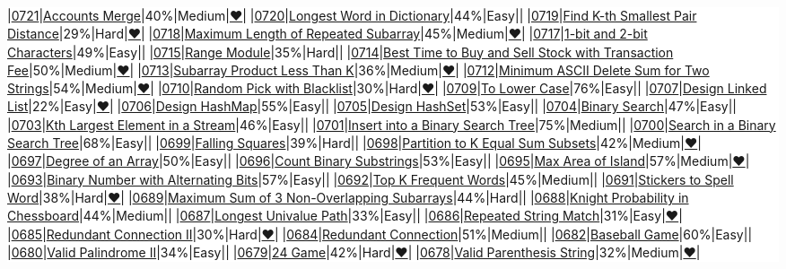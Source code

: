 |[0721](https://leetcode.com/problems/accounts-merge/)|[Accounts Merge](./Algorithms/0721.accounts-merge)|40%|Medium|[❤](https://leetcode.com/list/oussv5j)|
|[0720](https://leetcode.com/problems/longest-word-in-dictionary/)|[Longest Word in Dictionary](./Algorithms/0720.longest-word-in-dictionary)|44%|Easy||
|[0719](https://leetcode.com/problems/find-k-th-smallest-pair-distance/)|[Find K-th Smallest Pair Distance](./Algorithms/0719.find-k-th-smallest-pair-distance)|29%|Hard|[❤](https://leetcode.com/list/oussv5j)|
|[0718](https://leetcode.com/problems/maximum-length-of-repeated-subarray/)|[Maximum Length of Repeated Subarray](./Algorithms/0718.maximum-length-of-repeated-subarray)|45%|Medium|[❤](https://leetcode.com/list/oussv5j)|
|[0717](https://leetcode.com/problems/1-bit-and-2-bit-characters/)|[1-bit and 2-bit Characters](./Algorithms/0717.1-bit-and-2-bit-characters)|49%|Easy||
|[0715](https://leetcode.com/problems/range-module/)|[Range Module](./Algorithms/0715.range-module)|35%|Hard||
|[0714](https://leetcode.com/problems/best-time-to-buy-and-sell-stock-with-transaction-fee/)|[Best Time to Buy and Sell Stock with Transaction Fee](./Algorithms/0714.best-time-to-buy-and-sell-stock-with-transaction-fee)|50%|Medium|[❤](https://leetcode.com/list/oussv5j)|
|[0713](https://leetcode.com/problems/subarray-product-less-than-k/)|[Subarray Product Less Than K](./Algorithms/0713.subarray-product-less-than-k)|36%|Medium|[❤](https://leetcode.com/list/oussv5j)|
|[0712](https://leetcode.com/problems/minimum-ascii-delete-sum-for-two-strings/)|[Minimum ASCII Delete Sum for Two Strings](./Algorithms/0712.minimum-ascii-delete-sum-for-two-strings)|54%|Medium|[❤](https://leetcode.com/list/oussv5j)|
|[0710](https://leetcode.com/problems/random-pick-with-blacklist/)|[Random Pick with Blacklist](./Algorithms/0710.random-pick-with-blacklist)|30%|Hard|[❤](https://leetcode.com/list/oussv5j)|
|[0709](https://leetcode.com/problems/to-lower-case/)|[To Lower Case](./Algorithms/0709.to-lower-case)|76%|Easy||
|[0707](https://leetcode.com/problems/design-linked-list/)|[Design Linked List](./Algorithms/0707.design-linked-list)|22%|Easy|[❤](https://leetcode.com/list/oussv5j)|
|[0706](https://leetcode.com/problems/design-hashmap/)|[Design HashMap](./Algorithms/0706.design-hashmap)|55%|Easy||
|[0705](https://leetcode.com/problems/design-hashset/)|[Design HashSet](./Algorithms/0705.design-hashset)|53%|Easy||
|[0704](https://leetcode.com/problems/binary-search/)|[Binary Search](./Algorithms/0704.binary-search)|47%|Easy||
|[0703](https://leetcode.com/problems/kth-largest-element-in-a-stream/)|[Kth Largest Element in a Stream](./Algorithms/0703.kth-largest-element-in-a-stream)|46%|Easy||
|[0701](https://leetcode.com/problems/insert-into-a-binary-search-tree/)|[Insert into a Binary Search Tree](./Algorithms/0701.insert-into-a-binary-search-tree)|75%|Medium||
|[0700](https://leetcode.com/problems/search-in-a-binary-search-tree/)|[Search in a Binary Search Tree](./Algorithms/0700.search-in-a-binary-search-tree)|68%|Easy||
|[0699](https://leetcode.com/problems/falling-squares/)|[Falling Squares](./Algorithms/0699.falling-squares)|39%|Hard||
|[0698](https://leetcode.com/problems/partition-to-k-equal-sum-subsets/)|[Partition to K Equal Sum Subsets](./Algorithms/0698.partition-to-k-equal-sum-subsets)|42%|Medium|[❤](https://leetcode.com/list/oussv5j)|
|[0697](https://leetcode.com/problems/degree-of-an-array/)|[Degree of an Array](./Algorithms/0697.degree-of-an-array)|50%|Easy||
|[0696](https://leetcode.com/problems/count-binary-substrings/)|[Count Binary Substrings](./Algorithms/0696.count-binary-substrings)|53%|Easy||
|[0695](https://leetcode.com/problems/max-area-of-island/)|[Max Area of Island](./Algorithms/0695.max-area-of-island)|57%|Medium|[❤](https://leetcode.com/list/oussv5j)|
|[0693](https://leetcode.com/problems/binary-number-with-alternating-bits/)|[Binary Number with Alternating Bits](./Algorithms/0693.binary-number-with-alternating-bits)|57%|Easy||
|[0692](https://leetcode.com/problems/top-k-frequent-words/)|[Top K Frequent Words](./Algorithms/0692.top-k-frequent-words)|45%|Medium||
|[0691](https://leetcode.com/problems/stickers-to-spell-word/)|[Stickers to Spell Word](./Algorithms/0691.stickers-to-spell-word)|38%|Hard|[❤](https://leetcode.com/list/oussv5j)|
|[0689](https://leetcode.com/problems/maximum-sum-of-3-non-overlapping-subarrays/)|[Maximum Sum of 3 Non-Overlapping Subarrays](./Algorithms/0689.maximum-sum-of-3-non-overlapping-subarrays)|44%|Hard||
|[0688](https://leetcode.com/problems/knight-probability-in-chessboard/)|[Knight Probability in Chessboard](./Algorithms/0688.knight-probability-in-chessboard)|44%|Medium||
|[0687](https://leetcode.com/problems/longest-univalue-path/)|[Longest Univalue Path](./Algorithms/0687.longest-univalue-path)|33%|Easy||
|[0686](https://leetcode.com/problems/repeated-string-match/)|[Repeated String Match](./Algorithms/0686.repeated-string-match)|31%|Easy|[❤](https://leetcode.com/list/oussv5j)|
|[0685](https://leetcode.com/problems/redundant-connection-ii/)|[Redundant Connection II](./Algorithms/0685.redundant-connection-ii)|30%|Hard|[❤](https://leetcode.com/list/oussv5j)|
|[0684](https://leetcode.com/problems/redundant-connection/)|[Redundant Connection](./Algorithms/0684.redundant-connection)|51%|Medium||
|[0682](https://leetcode.com/problems/baseball-game/)|[Baseball Game](./Algorithms/0682.baseball-game)|60%|Easy||
|[0680](https://leetcode.com/problems/valid-palindrome-ii/)|[Valid Palindrome II](./Algorithms/0680.valid-palindrome-ii)|34%|Easy||
|[0679](https://leetcode.com/problems/24-game/)|[24 Game](./Algorithms/0679.24-game)|42%|Hard|[❤](https://leetcode.com/list/oussv5j)|
|[0678](https://leetcode.com/problems/valid-parenthesis-string/)|[Valid Parenthesis String](./Algorithms/0678.valid-parenthesis-string)|32%|Medium|[❤](https://leetcode.com/list/oussv5j)|